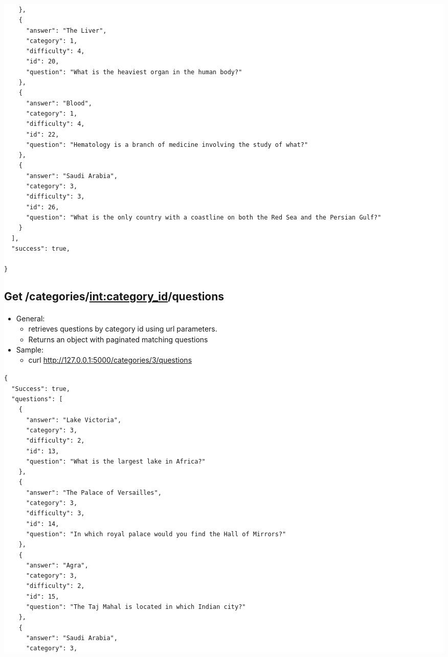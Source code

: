 ```
    },
    {
      "answer": "The Liver",
      "category": 1,
      "difficulty": 4,
      "id": 20,
      "question": "What is the heaviest organ in the human body?"
    },
    {
      "answer": "Blood",
      "category": 1,
      "difficulty": 4,
      "id": 22,
      "question": "Hematology is a branch of medicine involving the study of what?"
    },
    {
      "answer": "Saudi Arabia",
      "category": 3,
      "difficulty": 3,
      "id": 26,
      "question": "What is the only country with a coastline on both the Red Sea and the Persian Gulf?"
    }
  ],
  "success": true,
 
}
```
## Get /categories/<int:category_id>/questions
* General:
  - retrieves questions by category id using url parameters.
  - Returns an object with paginated matching questions
* Sample:
  - curl http://127.0.0.1:5000/categories/3/questions
```
{
  "Success": true,
  "questions": [
    {
      "answer": "Lake Victoria",
      "category": 3,
      "difficulty": 2,
      "id": 13,
      "question": "What is the largest lake in Africa?"
    },
    {
      "answer": "The Palace of Versailles",
      "category": 3,
      "difficulty": 3,
      "id": 14,
      "question": "In which royal palace would you find the Hall of Mirrors?"
    },
    {
      "answer": "Agra",
      "category": 3,
      "difficulty": 2,
      "id": 15,
      "question": "The Taj Mahal is located in which Indian city?"
    },
    {
      "answer": "Saudi Arabia",
      "category": 3,
```
